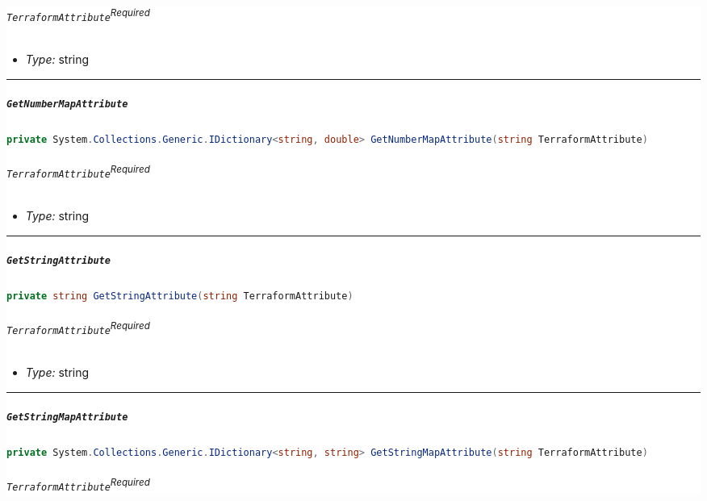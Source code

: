 ###### `TerraformAttribute`<sup>Required</sup> <a name="TerraformAttribute" id="rhizo-co-terraform-provider-oci.goldenGateDeployment.GoldenGateDeployment.getNumberListAttribute.parameter.terraformAttribute"></a>

- *Type:* string

---

##### `GetNumberMapAttribute` <a name="GetNumberMapAttribute" id="rhizo-co-terraform-provider-oci.goldenGateDeployment.GoldenGateDeployment.getNumberMapAttribute"></a>

```csharp
private System.Collections.Generic.IDictionary<string, double> GetNumberMapAttribute(string TerraformAttribute)
```

###### `TerraformAttribute`<sup>Required</sup> <a name="TerraformAttribute" id="rhizo-co-terraform-provider-oci.goldenGateDeployment.GoldenGateDeployment.getNumberMapAttribute.parameter.terraformAttribute"></a>

- *Type:* string

---

##### `GetStringAttribute` <a name="GetStringAttribute" id="rhizo-co-terraform-provider-oci.goldenGateDeployment.GoldenGateDeployment.getStringAttribute"></a>

```csharp
private string GetStringAttribute(string TerraformAttribute)
```

###### `TerraformAttribute`<sup>Required</sup> <a name="TerraformAttribute" id="rhizo-co-terraform-provider-oci.goldenGateDeployment.GoldenGateDeployment.getStringAttribute.parameter.terraformAttribute"></a>

- *Type:* string

---

##### `GetStringMapAttribute` <a name="GetStringMapAttribute" id="rhizo-co-terraform-provider-oci.goldenGateDeployment.GoldenGateDeployment.getStringMapAttribute"></a>

```csharp
private System.Collections.Generic.IDictionary<string, string> GetStringMapAttribute(string TerraformAttribute)
```

###### `TerraformAttribute`<sup>Required</sup> <a name="TerraformAttribute" id="rhizo-co-terraform-provider-oci.goldenGateDeployment.GoldenGateDeployment.getStringMapAttribute.parameter.terraformAttribute"></a>
